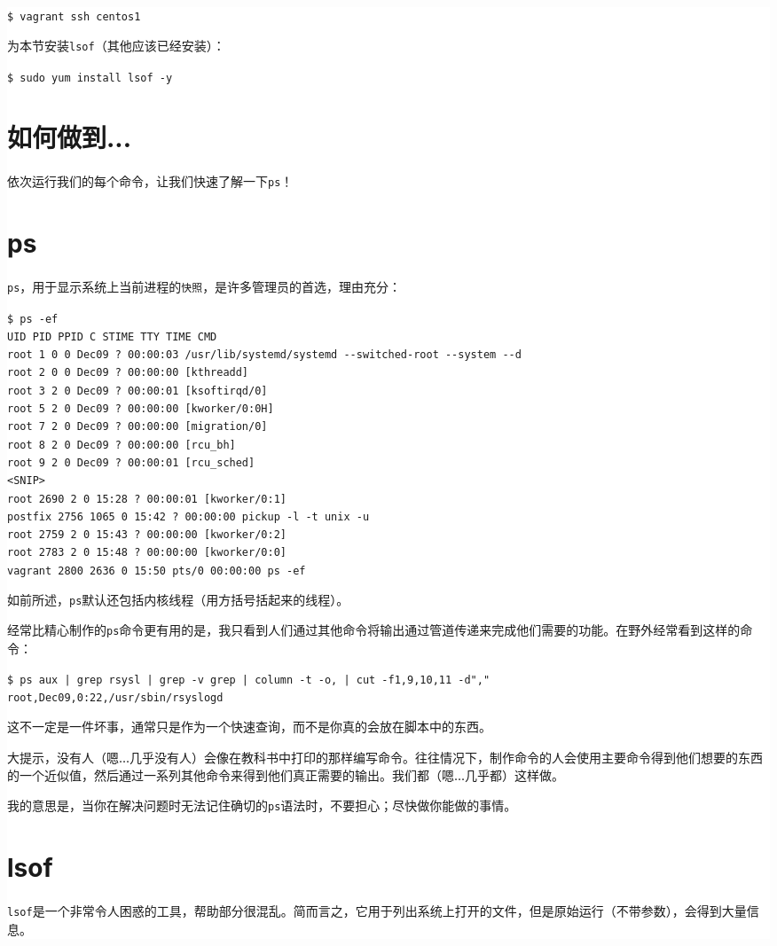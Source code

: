 ```
$ vagrant ssh centos1
```

为本节安装`lsof`（其他应该已经安装）：

```
$ sudo yum install lsof -y
```

# 如何做到...

依次运行我们的每个命令，让我们快速了解一下`ps`！

# ps

`ps`，用于显示系统上当前进程的`快照`，是许多管理员的首选，理由充分：

```
$ ps -ef
UID PID PPID C STIME TTY TIME CMD
root 1 0 0 Dec09 ? 00:00:03 /usr/lib/systemd/systemd --switched-root --system --d
root 2 0 0 Dec09 ? 00:00:00 [kthreadd]
root 3 2 0 Dec09 ? 00:00:01 [ksoftirqd/0]
root 5 2 0 Dec09 ? 00:00:00 [kworker/0:0H]
root 7 2 0 Dec09 ? 00:00:00 [migration/0]
root 8 2 0 Dec09 ? 00:00:00 [rcu_bh]
root 9 2 0 Dec09 ? 00:00:01 [rcu_sched]
<SNIP>
root 2690 2 0 15:28 ? 00:00:01 [kworker/0:1]
postfix 2756 1065 0 15:42 ? 00:00:00 pickup -l -t unix -u
root 2759 2 0 15:43 ? 00:00:00 [kworker/0:2]
root 2783 2 0 15:48 ? 00:00:00 [kworker/0:0]
vagrant 2800 2636 0 15:50 pts/0 00:00:00 ps -ef
```

如前所述，`ps`默认还包括内核线程（用方括号括起来的线程）。

经常比精心制作的`ps`命令更有用的是，我只看到人们通过其他命令将输出通过管道传递来完成他们需要的功能。在野外经常看到这样的命令：

```
$ ps aux | grep rsysl | grep -v grep | column -t -o, | cut -f1,9,10,11 -d","
root,Dec09,0:22,/usr/sbin/rsyslogd
```

这不一定是一件坏事，通常只是作为一个快速查询，而不是你真的会放在脚本中的东西。

大提示，没有人（嗯...几乎没有人）会像在教科书中打印的那样编写命令。往往情况下，制作命令的人会使用主要命令得到他们想要的东西的一个近似值，然后通过一系列其他命令来得到他们真正需要的输出。我们都（嗯...几乎都）这样做。

我的意思是，当你在解决问题时无法记住确切的`ps`语法时，不要担心；尽快做你能做的事情。

# lsof

`lsof`是一个非常令人困惑的工具，帮助部分很混乱。简而言之，它用于列出系统上打开的文件，但是原始运行（不带参数），会得到大量信息。

